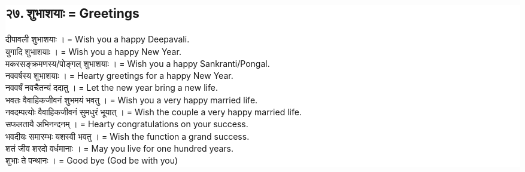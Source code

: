 ## २७. शुभाशयाः   = Greetings  

दीपावली शुभाशयाः ।  = Wish you a happy Deepavali.  
युगादि शुभाशयाः ।  = Wish you a happy New Year.  
मकरसङ्क्रमणस्य/पोङ्गल् शुभाशयाः ।  = Wish you a happy Sankranti/Pongal.  
नववर्षस्य  शुभाशयाः ।  = Hearty greetings for a happy New Year.  
नववर्षं नवचैतन्यं ददातु ।  = Let the new year bring a new life.  
भवतः वैवाहिकजीवनं शुभमयं भवतु ।  = Wish you a very happy married life.  
नवदम्पत्योः वैवाहिकजीवनं सुमधुरं भूयात् ।  = Wish the couple a very happy married life.  
सफलतायै अभिनन्दनम् ।  = Hearty congratulations on your success.  
भवदीयः समारम्भः यशस्वी भवतु ।  = Wish the function a grand success.  
शतं जीव शरदो वर्धमानाः ।  = May you live for one hundred years.  
शुभाः ते पन्थानः ।  = Good bye (God be with you)  


